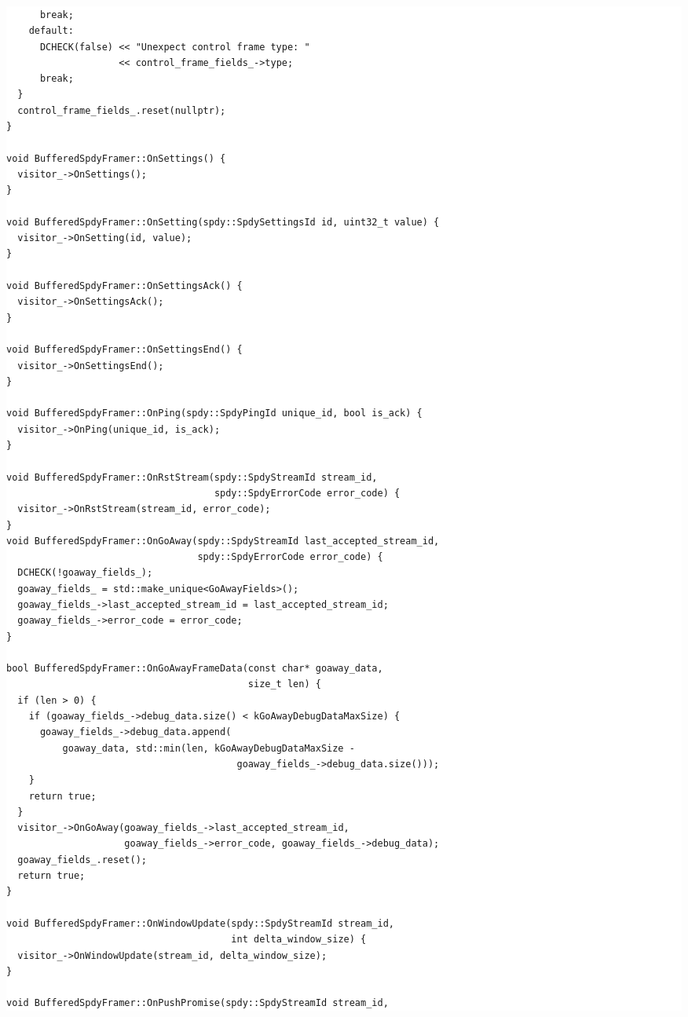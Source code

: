 ```
      break;
    default:
      DCHECK(false) << "Unexpect control frame type: "
                    << control_frame_fields_->type;
      break;
  }
  control_frame_fields_.reset(nullptr);
}

void BufferedSpdyFramer::OnSettings() {
  visitor_->OnSettings();
}

void BufferedSpdyFramer::OnSetting(spdy::SpdySettingsId id, uint32_t value) {
  visitor_->OnSetting(id, value);
}

void BufferedSpdyFramer::OnSettingsAck() {
  visitor_->OnSettingsAck();
}

void BufferedSpdyFramer::OnSettingsEnd() {
  visitor_->OnSettingsEnd();
}

void BufferedSpdyFramer::OnPing(spdy::SpdyPingId unique_id, bool is_ack) {
  visitor_->OnPing(unique_id, is_ack);
}

void BufferedSpdyFramer::OnRstStream(spdy::SpdyStreamId stream_id,
                                     spdy::SpdyErrorCode error_code) {
  visitor_->OnRstStream(stream_id, error_code);
}
void BufferedSpdyFramer::OnGoAway(spdy::SpdyStreamId last_accepted_stream_id,
                                  spdy::SpdyErrorCode error_code) {
  DCHECK(!goaway_fields_);
  goaway_fields_ = std::make_unique<GoAwayFields>();
  goaway_fields_->last_accepted_stream_id = last_accepted_stream_id;
  goaway_fields_->error_code = error_code;
}

bool BufferedSpdyFramer::OnGoAwayFrameData(const char* goaway_data,
                                           size_t len) {
  if (len > 0) {
    if (goaway_fields_->debug_data.size() < kGoAwayDebugDataMaxSize) {
      goaway_fields_->debug_data.append(
          goaway_data, std::min(len, kGoAwayDebugDataMaxSize -
                                         goaway_fields_->debug_data.size()));
    }
    return true;
  }
  visitor_->OnGoAway(goaway_fields_->last_accepted_stream_id,
                     goaway_fields_->error_code, goaway_fields_->debug_data);
  goaway_fields_.reset();
  return true;
}

void BufferedSpdyFramer::OnWindowUpdate(spdy::SpdyStreamId stream_id,
                                        int delta_window_size) {
  visitor_->OnWindowUpdate(stream_id, delta_window_size);
}

void BufferedSpdyFramer::OnPushPromise(spdy::SpdyStreamId stream_id,
```